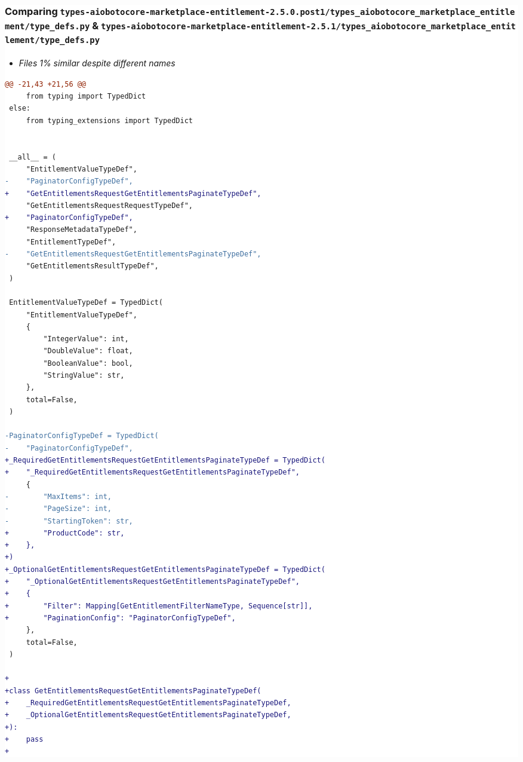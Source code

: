 ### Comparing `types-aiobotocore-marketplace-entitlement-2.5.0.post1/types_aiobotocore_marketplace_entitlement/type_defs.py` & `types-aiobotocore-marketplace-entitlement-2.5.1/types_aiobotocore_marketplace_entitlement/type_defs.py`

 * *Files 1% similar despite different names*

```diff
@@ -21,43 +21,56 @@
     from typing import TypedDict
 else:
     from typing_extensions import TypedDict
 
 
 __all__ = (
     "EntitlementValueTypeDef",
-    "PaginatorConfigTypeDef",
+    "GetEntitlementsRequestGetEntitlementsPaginateTypeDef",
     "GetEntitlementsRequestRequestTypeDef",
+    "PaginatorConfigTypeDef",
     "ResponseMetadataTypeDef",
     "EntitlementTypeDef",
-    "GetEntitlementsRequestGetEntitlementsPaginateTypeDef",
     "GetEntitlementsResultTypeDef",
 )
 
 EntitlementValueTypeDef = TypedDict(
     "EntitlementValueTypeDef",
     {
         "IntegerValue": int,
         "DoubleValue": float,
         "BooleanValue": bool,
         "StringValue": str,
     },
     total=False,
 )
 
-PaginatorConfigTypeDef = TypedDict(
-    "PaginatorConfigTypeDef",
+_RequiredGetEntitlementsRequestGetEntitlementsPaginateTypeDef = TypedDict(
+    "_RequiredGetEntitlementsRequestGetEntitlementsPaginateTypeDef",
     {
-        "MaxItems": int,
-        "PageSize": int,
-        "StartingToken": str,
+        "ProductCode": str,
+    },
+)
+_OptionalGetEntitlementsRequestGetEntitlementsPaginateTypeDef = TypedDict(
+    "_OptionalGetEntitlementsRequestGetEntitlementsPaginateTypeDef",
+    {
+        "Filter": Mapping[GetEntitlementFilterNameType, Sequence[str]],
+        "PaginationConfig": "PaginatorConfigTypeDef",
     },
     total=False,
 )
 
+
+class GetEntitlementsRequestGetEntitlementsPaginateTypeDef(
+    _RequiredGetEntitlementsRequestGetEntitlementsPaginateTypeDef,
+    _OptionalGetEntitlementsRequestGetEntitlementsPaginateTypeDef,
+):
+    pass
+
```